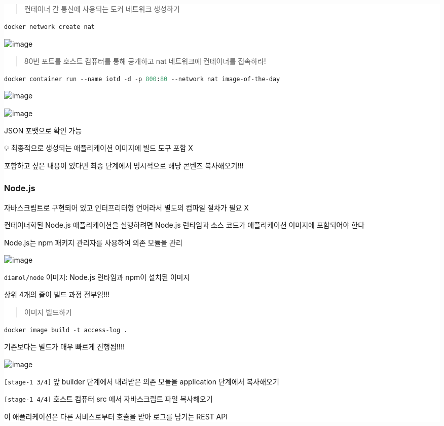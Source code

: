> 컨테이너 간 통신에 사용되는 도커 네트워크 생성하기
> 

```python
docker network create nat
```

![image](https://user-images.githubusercontent.com/58413633/228717478-036f2316-d9df-48f3-8819-d724bc710c31.png)

> 80번 포트를 호스트 컴퓨터를 통해 공개하고 nat 네트워크에 컨테이너를 접속하라!
> 

```python
docker container run --name iotd -d -p 800:80 --network nat image-of-the-day
```

![image](https://user-images.githubusercontent.com/58413633/228717561-07f8d9a1-796b-4032-af02-f7e1cbfd2937.png)

![image](https://user-images.githubusercontent.com/58413633/228717607-36669f6a-38dc-4904-8d9b-0585a7d15599.png)


JSON 포맷으로 확인 가능

<aside>
💡 최종적으로 생성되는 애플리케이션 이미지에 빌드 도구 포함 X

포함하고 싶은 내용이 있다면 최종 단계에서 명시적으로 해당 콘텐츠 복사해오기!!!

</aside>

### Node.js

자바스크립트로 구현되어 있고 인터프리터형 언어라서 별도의 컴파일 절차가 필요 X

컨테이너화된 Node.js 애플리케이션을 실행하려면 Node.js 런타임과 소스 코드가 애플리케이션 이미지에 포함되어야 한다

Node.js는 npm 패키지 관리자를 사용하여 의존 모듈을 관리

![image](https://user-images.githubusercontent.com/58413633/228717636-1511a7d9-8826-46b9-ba75-47c660930e23.png)

`diamol/node` 이미지: Node.js 런타임과 npm이 설치된 이미지

상위 4개의 줄이 빌드 과정 전부임!!!

> 이미지 빌드하기
> 

```python
docker image build -t access-log .
```

기존보다는 빌드가 매우 빠르게 진행됨!!!!

![image](https://user-images.githubusercontent.com/58413633/228717660-017b36af-7562-46da-91fa-020fe223590d.png)

`[stage-1 3/4]` 앞 builder 단계에서 내려받은 의존 모듈을 application 단계에서 복사해오기

`[stage-1 4/4]` 호스트 컴퓨터 src 에서 자바스크립트 파일 복사해오기

이 애플리케이션은 다른 서비스로부터 호출을 받아 로그를 남기는 REST API
